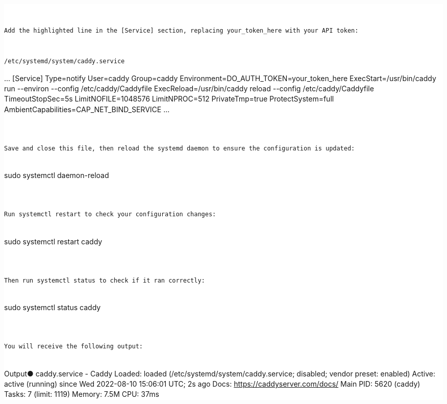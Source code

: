 ```


Add the highlighted line in the [Service] section, replacing your_token_here with your API token:


/etc/systemd/system/caddy.service
```
...
[Service]
Type=notify
User=caddy
Group=caddy
Environment=DO_AUTH_TOKEN=your_token_here
ExecStart=/usr/bin/caddy run --environ --config /etc/caddy/Caddyfile
ExecReload=/usr/bin/caddy reload --config /etc/caddy/Caddyfile
TimeoutStopSec=5s
LimitNOFILE=1048576
LimitNPROC=512
PrivateTmp=true
ProtectSystem=full
AmbientCapabilities=CAP_NET_BIND_SERVICE
...

```


Save and close this file, then reload the systemd daemon to ensure the configuration is updated:


```
sudo systemctl daemon-reload


```


Run systemctl restart to check your configuration changes:


```
sudo systemctl restart caddy


```


Then run systemctl status to check if it ran correctly:


```
sudo systemctl status caddy


```


You will receive the following output:


```
Output● caddy.service - Caddy
     Loaded: loaded (/etc/systemd/system/caddy.service; disabled; vendor preset: enabled)
     Active: active (running) since Wed 2022-08-10 15:06:01 UTC; 2s ago
       Docs: https://caddyserver.com/docs/
   Main PID: 5620 (caddy)
      Tasks: 7 (limit: 1119)
     Memory: 7.5M
        CPU: 37ms